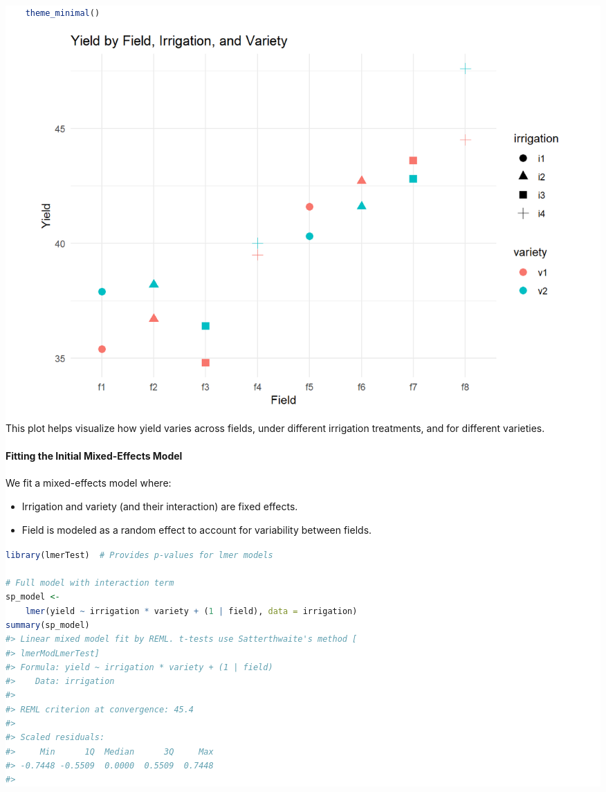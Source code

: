 ``` r
    theme_minimal()
```

<img src="08-linear-mixed-models_files/figure-html/unnamed-chunk-2-1.png" width="90%" style="display: block; margin: auto;" />

This plot helps visualize how yield varies across fields, under different irrigation treatments, and for different varieties.

#### Fitting the Initial Mixed-Effects Model

We fit a mixed-effects model where:

-   Irrigation and variety (and their interaction) are fixed effects.

-   Field is modeled as a random effect to account for variability between fields.


``` r
library(lmerTest)  # Provides p-values for lmer models

# Full model with interaction term
sp_model <-
    lmer(yield ~ irrigation * variety + (1 | field), data = irrigation)
summary(sp_model)
#> Linear mixed model fit by REML. t-tests use Satterthwaite's method [
#> lmerModLmerTest]
#> Formula: yield ~ irrigation * variety + (1 | field)
#>    Data: irrigation
#> 
#> REML criterion at convergence: 45.4
#> 
#> Scaled residuals: 
#>     Min      1Q  Median      3Q     Max 
#> -0.7448 -0.5509  0.0000  0.5509  0.7448 
#> 
```